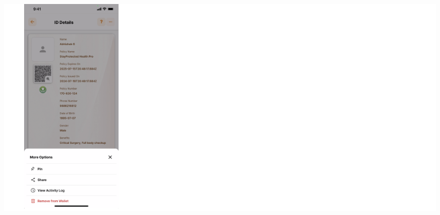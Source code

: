  

<figure><img src="../../../.gitbook/assets/Resident App_Step3.png" alt="" width="188"><figcaption></figcaption></figure>
